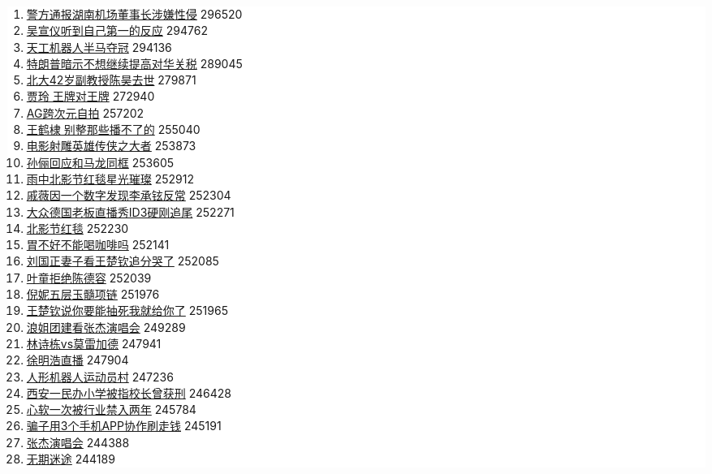 1. [警方通报湖南机场董事长涉嫌性侵](https://s.weibo.com/weibo?q=%23%E8%AD%A6%E6%96%B9%E9%80%9A%E6%8A%A5%E6%B9%96%E5%8D%97%E6%9C%BA%E5%9C%BA%E8%91%A3%E4%BA%8B%E9%95%BF%E6%B6%89%E5%AB%8C%E6%80%A7%E4%BE%B5%23&t=31&band_rank=23&Refer=top) 296520
1. [吴宣仪听到自己第一的反应](https://s.weibo.com/weibo?q=%23%E5%90%B4%E5%AE%A3%E4%BB%AA%E5%90%AC%E5%88%B0%E8%87%AA%E5%B7%B1%E7%AC%AC%E4%B8%80%E7%9A%84%E5%8F%8D%E5%BA%94%23&t=31&band_rank=20&Refer=top) 294762
1. [天工机器人半马夺冠](https://s.weibo.com/weibo?q=%23%E5%A4%A9%E5%B7%A5%E6%9C%BA%E5%99%A8%E4%BA%BA%E5%8D%8A%E9%A9%AC%E5%A4%BA%E5%86%A0%23&t=31&band_rank=21&Refer=top) 294136
1. [特朗普暗示不想继续提高对华关税](https://s.weibo.com/weibo?q=%23%E7%89%B9%E6%9C%97%E6%99%AE%E6%9A%97%E7%A4%BA%E4%B8%8D%E6%83%B3%E7%BB%A7%E7%BB%AD%E6%8F%90%E9%AB%98%E5%AF%B9%E5%8D%8E%E5%85%B3%E7%A8%8E%23&t=31&band_rank=1&Refer=top) 289045
1. [北大42岁副教授陈昊去世](https://s.weibo.com/weibo?q=%23%E5%8C%97%E5%A4%A742%E5%B2%81%E5%89%AF%E6%95%99%E6%8E%88%E9%99%88%E6%98%8A%E5%8E%BB%E4%B8%96%23&t=31&band_rank=14&Refer=top) 279871
1. [贾玲 王牌对王牌](https://s.weibo.com/weibo?q=%E8%B4%BE%E7%8E%B2%20%E7%8E%8B%E7%89%8C%E5%AF%B9%E7%8E%8B%E7%89%8C&t=31&band_rank=24&Refer=top) 272940
1. [AG跨次元自拍](https://s.weibo.com/weibo?q=%23AG%E8%B7%A8%E6%AC%A1%E5%85%83%E8%87%AA%E6%8B%8D%23&t=31&band_rank=25&Refer=top) 257202
1. [王鹤棣 别整那些播不了的](https://s.weibo.com/weibo?q=%E7%8E%8B%E9%B9%A4%E6%A3%A3%20%E5%88%AB%E6%95%B4%E9%82%A3%E4%BA%9B%E6%92%AD%E4%B8%8D%E4%BA%86%E7%9A%84&t=31&band_rank=31&Refer=top) 255040
1. [电影射雕英雄传侠之大者](https://s.weibo.com/weibo?q=%23%E7%94%B5%E5%BD%B1%E5%B0%84%E9%9B%95%E8%8B%B1%E9%9B%84%E4%BC%A0%E4%BE%A0%E4%B9%8B%E5%A4%A7%E8%80%85%23&t=31&band_rank=8&Refer=top) 253873
1. [孙俪回应和马龙同框](https://s.weibo.com/weibo?q=%23%E5%AD%99%E4%BF%AA%E5%9B%9E%E5%BA%94%E5%92%8C%E9%A9%AC%E9%BE%99%E5%90%8C%E6%A1%86%23&t=31&band_rank=22&Refer=top) 253605
1. [雨中北影节红毯星光璀璨](https://s.weibo.com/weibo?q=%23%E9%9B%A8%E4%B8%AD%E5%8C%97%E5%BD%B1%E8%8A%82%E7%BA%A2%E6%AF%AF%E6%98%9F%E5%85%89%E7%92%80%E7%92%A8%23&t=31&band_rank=15&Refer=top) 252912
1. [戚薇因一个数字发现李承铉反常](https://s.weibo.com/weibo?q=%E6%88%9A%E8%96%87%E5%9B%A0%E4%B8%80%E4%B8%AA%E6%95%B0%E5%AD%97%E5%8F%91%E7%8E%B0%E6%9D%8E%E6%89%BF%E9%93%89%E5%8F%8D%E5%B8%B8&t=31&band_rank=26&Refer=top) 252304
1. [大众德国老板直播秀ID3硬刚追尾](https://s.weibo.com/weibo?q=%23%E5%A4%A7%E4%BC%97%E5%BE%B7%E5%9B%BD%E8%80%81%E6%9D%BF%E7%9B%B4%E6%92%AD%E7%A7%80ID3%E7%A1%AC%E5%88%9A%E8%BF%BD%E5%B0%BE%23&t=31&band_rank=27&Refer=top) 252271
1. [北影节红毯](https://s.weibo.com/weibo?q=%E5%8C%97%E5%BD%B1%E8%8A%82%E7%BA%A2%E6%AF%AF&t=31&band_rank=28&Refer=top) 252230
1. [胃不好不能喝咖啡吗](https://s.weibo.com/weibo?q=%E8%83%83%E4%B8%8D%E5%A5%BD%E4%B8%8D%E8%83%BD%E5%96%9D%E5%92%96%E5%95%A1%E5%90%97&t=31&band_rank=29&Refer=top) 252141
1. [刘国正妻子看王楚钦追分哭了](https://s.weibo.com/weibo?q=%23%E5%88%98%E5%9B%BD%E6%AD%A3%E5%A6%BB%E5%AD%90%E7%9C%8B%E7%8E%8B%E6%A5%9A%E9%92%A6%E8%BF%BD%E5%88%86%E5%93%AD%E4%BA%86%23&t=31&band_rank=30&Refer=top) 252085
1. [叶童拒绝陈德容](https://s.weibo.com/weibo?q=%23%E5%8F%B6%E7%AB%A5%E6%8B%92%E7%BB%9D%E9%99%88%E5%BE%B7%E5%AE%B9%23&t=31&band_rank=31&Refer=top) 252039
1. [倪妮五层玉髓项链](https://s.weibo.com/weibo?q=%E5%80%AA%E5%A6%AE%E4%BA%94%E5%B1%82%E7%8E%89%E9%AB%93%E9%A1%B9%E9%93%BE&t=31&band_rank=32&Refer=top) 251976
1. [王楚钦说你要能抽死我就给你了](https://s.weibo.com/weibo?q=%23%E7%8E%8B%E6%A5%9A%E9%92%A6%E8%AF%B4%E4%BD%A0%E8%A6%81%E8%83%BD%E6%8A%BD%E6%AD%BB%E6%88%91%E5%B0%B1%E7%BB%99%E4%BD%A0%E4%BA%86%23&t=31&band_rank=33&Refer=top) 251965
1. [浪姐团建看张杰演唱会](https://s.weibo.com/weibo?q=%23%E6%B5%AA%E5%A7%90%E5%9B%A2%E5%BB%BA%E7%9C%8B%E5%BC%A0%E6%9D%B0%E6%BC%94%E5%94%B1%E4%BC%9A%23&t=31&band_rank=16&Refer=top) 249289
1. [林诗栋vs莫雷加德](https://s.weibo.com/weibo?q=%23%E6%9E%97%E8%AF%97%E6%A0%8Bvs%E8%8E%AB%E9%9B%B7%E5%8A%A0%E5%BE%B7%23&t=31&band_rank=17&Refer=top) 247941
1. [徐明浩直播](https://s.weibo.com/weibo?q=%E5%BE%90%E6%98%8E%E6%B5%A9%E7%9B%B4%E6%92%AD&t=31&band_rank=18&Refer=top) 247904
1. [人形机器人运动员村](https://s.weibo.com/weibo?q=%23%E4%BA%BA%E5%BD%A2%E6%9C%BA%E5%99%A8%E4%BA%BA%E8%BF%90%E5%8A%A8%E5%91%98%E6%9D%91%23&t=31&band_rank=19&Refer=top) 247236
1. [西安一民办小学被指校长曾获刑](https://s.weibo.com/weibo?q=%23%E8%A5%BF%E5%AE%89%E4%B8%80%E6%B0%91%E5%8A%9E%E5%B0%8F%E5%AD%A6%E8%A2%AB%E6%8C%87%E6%A0%A1%E9%95%BF%E6%9B%BE%E8%8E%B7%E5%88%91%23&t=31&band_rank=20&Refer=top) 246428
1. [心软一次被行业禁入两年](https://s.weibo.com/weibo?q=%E5%BF%83%E8%BD%AF%E4%B8%80%E6%AC%A1%E8%A2%AB%E8%A1%8C%E4%B8%9A%E7%A6%81%E5%85%A5%E4%B8%A4%E5%B9%B4&t=31&band_rank=22&Refer=top) 245784
1. [骗子用3个手机APP协作刷走钱](https://s.weibo.com/weibo?q=%23%E9%AA%97%E5%AD%90%E7%94%A83%E4%B8%AA%E6%89%8B%E6%9C%BAAPP%E5%8D%8F%E4%BD%9C%E5%88%B7%E8%B5%B0%E9%92%B1%23&t=31&band_rank=23&Refer=top) 245191
1. [张杰演唱会](https://s.weibo.com/weibo?q=%E5%BC%A0%E6%9D%B0%E6%BC%94%E5%94%B1%E4%BC%9A&t=31&band_rank=24&Refer=top) 244388
1. [无期迷途](https://s.weibo.com/weibo?q=%E6%97%A0%E6%9C%9F%E8%BF%B7%E9%80%94&t=31&band_rank=25&Refer=top) 244189
